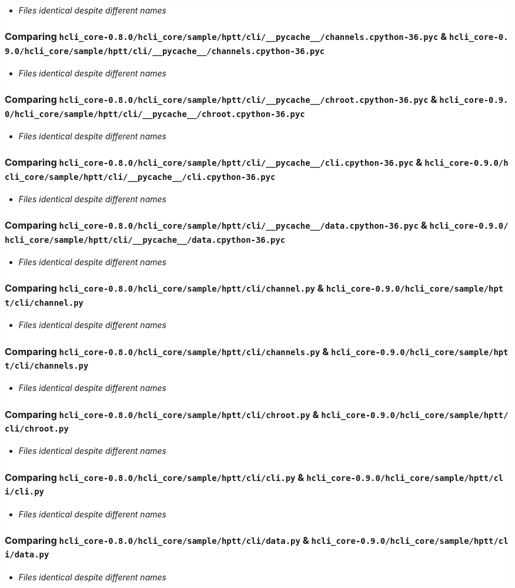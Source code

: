  * *Files identical despite different names*

### Comparing `hcli_core-0.8.0/hcli_core/sample/hptt/cli/__pycache__/channels.cpython-36.pyc` & `hcli_core-0.9.0/hcli_core/sample/hptt/cli/__pycache__/channels.cpython-36.pyc`

 * *Files identical despite different names*

### Comparing `hcli_core-0.8.0/hcli_core/sample/hptt/cli/__pycache__/chroot.cpython-36.pyc` & `hcli_core-0.9.0/hcli_core/sample/hptt/cli/__pycache__/chroot.cpython-36.pyc`

 * *Files identical despite different names*

### Comparing `hcli_core-0.8.0/hcli_core/sample/hptt/cli/__pycache__/cli.cpython-36.pyc` & `hcli_core-0.9.0/hcli_core/sample/hptt/cli/__pycache__/cli.cpython-36.pyc`

 * *Files identical despite different names*

### Comparing `hcli_core-0.8.0/hcli_core/sample/hptt/cli/__pycache__/data.cpython-36.pyc` & `hcli_core-0.9.0/hcli_core/sample/hptt/cli/__pycache__/data.cpython-36.pyc`

 * *Files identical despite different names*

### Comparing `hcli_core-0.8.0/hcli_core/sample/hptt/cli/channel.py` & `hcli_core-0.9.0/hcli_core/sample/hptt/cli/channel.py`

 * *Files identical despite different names*

### Comparing `hcli_core-0.8.0/hcli_core/sample/hptt/cli/channels.py` & `hcli_core-0.9.0/hcli_core/sample/hptt/cli/channels.py`

 * *Files identical despite different names*

### Comparing `hcli_core-0.8.0/hcli_core/sample/hptt/cli/chroot.py` & `hcli_core-0.9.0/hcli_core/sample/hptt/cli/chroot.py`

 * *Files identical despite different names*

### Comparing `hcli_core-0.8.0/hcli_core/sample/hptt/cli/cli.py` & `hcli_core-0.9.0/hcli_core/sample/hptt/cli/cli.py`

 * *Files identical despite different names*

### Comparing `hcli_core-0.8.0/hcli_core/sample/hptt/cli/data.py` & `hcli_core-0.9.0/hcli_core/sample/hptt/cli/data.py`

 * *Files identical despite different names*
